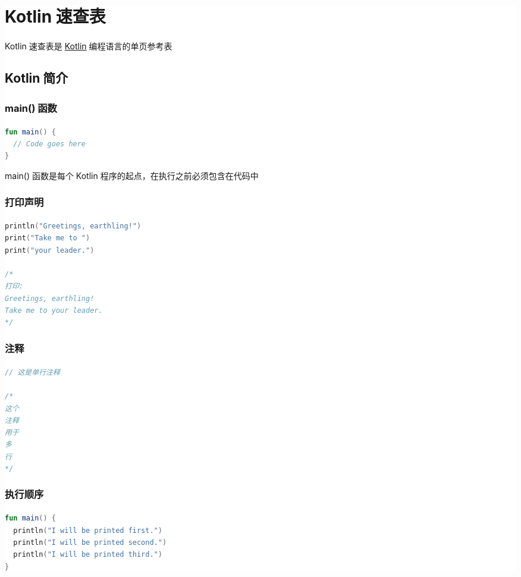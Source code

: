 Kotlin 速查表
===

Kotlin 速查表是 [Kotlin](https://kotlinlang.org) 编程语言的单页参考表

Kotlin 简介
----

### main() 函数

```kotlin
fun main() {
  // Code goes here
}
```

main() 函数是每个 Kotlin 程序的起点，在执行之前必须包含在代码中

### 打印声明


```kotlin
println("Greetings, earthling!")
print("Take me to ")
print("your leader.")

/*
打印:
Greetings, earthling!
Take me to your leader.
*/
```

### 注释


```kotlin
// 这是单行注释

/*
这个
注释
用于
多
行
*/
```

### 执行顺序

```kotlin
fun main() {
  println("I will be printed first.")
  println("I will be printed second.")
  println("I will be printed third.")
}
```
